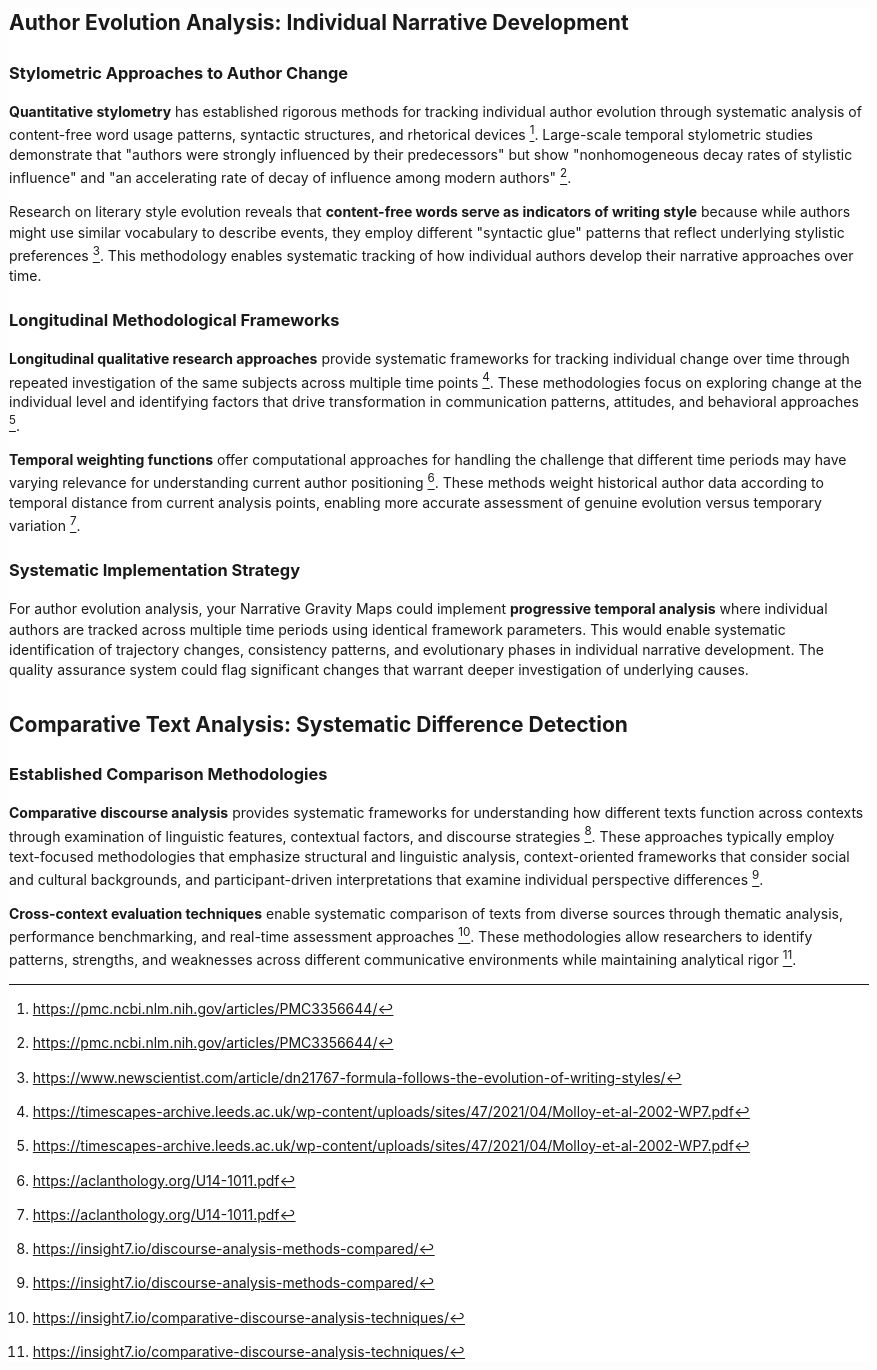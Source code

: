 ## Author Evolution Analysis: Individual Narrative Development

### Stylometric Approaches to Author Change

**Quantitative stylometry** has established rigorous methods for tracking individual author evolution through systematic analysis of content-free word usage patterns, syntactic structures, and rhetorical devices [^6]. Large-scale temporal stylometric studies demonstrate that "authors were strongly influenced by their predecessors" but show "nonhomogeneous decay rates of stylistic influence" and "an accelerating rate of decay of influence among modern authors" [^6].

Research on literary style evolution reveals that **content-free words serve as indicators of writing style** because while authors might use similar vocabulary to describe events, they employ different "syntactic glue" patterns that reflect underlying stylistic preferences [^7]. This methodology enables systematic tracking of how individual authors develop their narrative approaches over time.

### Longitudinal Methodological Frameworks

**Longitudinal qualitative research approaches** provide systematic frameworks for tracking individual change over time through repeated investigation of the same subjects across multiple time points [^8]. These methodologies focus on exploring change at the individual level and identifying factors that drive transformation in communication patterns, attitudes, and behavioral approaches [^8].

**Temporal weighting functions** offer computational approaches for handling the challenge that different time periods may have varying relevance for understanding current author positioning [^5]. These methods weight historical author data according to temporal distance from current analysis points, enabling more accurate assessment of genuine evolution versus temporary variation [^5].

### Systematic Implementation Strategy

For author evolution analysis, your Narrative Gravity Maps could implement **progressive temporal analysis** where individual authors are tracked across multiple time periods using identical framework parameters. This would enable systematic identification of trajectory changes, consistency patterns, and evolutionary phases in individual narrative development. The quality assurance system could flag significant changes that warrant deeper investigation of underlying causes.

## Comparative Text Analysis: Systematic Difference Detection

### Established Comparison Methodologies

**Comparative discourse analysis** provides systematic frameworks for understanding how different texts function across contexts through examination of linguistic features, contextual factors, and discourse strategies [^9]. These approaches typically employ text-focused methodologies that emphasize structural and linguistic analysis, context-oriented frameworks that consider social and cultural backgrounds, and participant-driven interpretations that examine individual perspective differences [^9].

**Cross-context evaluation techniques** enable systematic comparison of texts from diverse sources through thematic analysis, performance benchmarking, and real-time assessment approaches [^10]. These methodologies allow researchers to identify patterns, strengths, and weaknesses across different communicative environments while maintaining analytical rigor [^10].


[^1]: https://wac.colostate.edu/docs/books/improvisations/chapter1.pdf
[^2]: https://www-archiv.fdm.uni-hamburg.de/lhn/node/95.html
[^3]: https://arxiv.org/abs/1807.04441
[^4]: https://arxiv.org/abs/2503.02625
[^5]: https://aclanthology.org/U14-1011.pdf
[^6]: https://pmc.ncbi.nlm.nih.gov/articles/PMC3356644/
[^7]: https://www.newscientist.com/article/dn21767-formula-follows-the-evolution-of-writing-styles/
[^8]: https://timescapes-archive.leeds.ac.uk/wp-content/uploads/sites/47/2021/04/Molloy-et-al-2002-WP7.pdf
[^9]: https://insight7.io/discourse-analysis-methods-compared/
[^10]: https://insight7.io/comparative-discourse-analysis-techniques/
[^11]: https://originality.ai/blog/text-comparison-analyzing-similarities-and-differences
[^12]: https://dev.to/miguelsmuller/comparing-text-similarity-measurement-methods-sentence-transformers-vs-fuzzy-og3
[^13]: https://ceur-ws.org/Vol-2981/paper5.pdf
[^14]: narrative_gravity_maps_v1.3.0.md
[^15]: human_validation_experiment_approach.md
[^16]: human_validation_paper_arguments.md
[^17]: human_vs_llm_prompting_research.md
[^18]: https://discourseanalyzer.com/triangulation-in-discourse-analysis/
[^19]: https://direct.mit.edu/tacl/article/doi/10.1162/tacl_a_00497/112912/Temporal-Effects-on-Pre-trained-Models-for
[^20]: https://ceur-ws.org/Vol-3964/paper6.pdf
[^21]: https://www.mdpi.com/2071-1050/14/11/6940
[^22]: https://ar5iv.labs.arxiv.org/html/1910.09129
[^23]: https://pubmed.ncbi.nlm.nih.gov/22547796/
[^24]: https://www.diva-portal.org/smash/record.jsf?pid=diva2%3A1727540
[^25]: https://www.mdpi.com/2078-2489/16/3/214
[^26]: https://aclanthology.org/2024.eacl-long.87.pdf
[^27]: https://www.numberanalytics.com/blog/longitudinal-studies-linguistic-acquisition
[^28]: https://www.scribbr.com/methodology/longitudinal-study/
[^29]: https://www.tandfonline.com/doi/full/10.1080/08351813.2021.1899707
[^30]: https://journals.sagepub.com/doi/10.1177/16094069221118766
[^31]: https://stackoverflow.com/questions/9065536/text-comparison-algorithm
[^32]: https://www.newscatcherapi.com/blog/ultimate-guide-to-text-similarity-with-python
[^33]: https://ccdhhn.ca/workshop/computational-text-analysis-with-stylometry-and-r/
[^34]: https://revistas.usp.br/linhadagua/article/download/199333/185211
[^35]: https://www.scielo.br/j/bak/a/9RVpwPd7fYVsy7kvmq4fbVR/?format=pdf\&lang=en
[^36]: http://www.academypublication.com/issues/past/tpls/vol01/01/18.pdf
[^37]: https://discourseanalyzer.com/methods-and-approaches-of-discourse-analysis/
[^38]: https://www.sciencedirect.com/science/article/pii/S2666990023000137
[^39]: https://www.ibm.com/think/topics/text-classification
[^40]: https://encord.com/blog/text-classification/
[^41]: https://asistdl.onlinelibrary.wiley.com/doi/abs/10.1002/asi.23452
